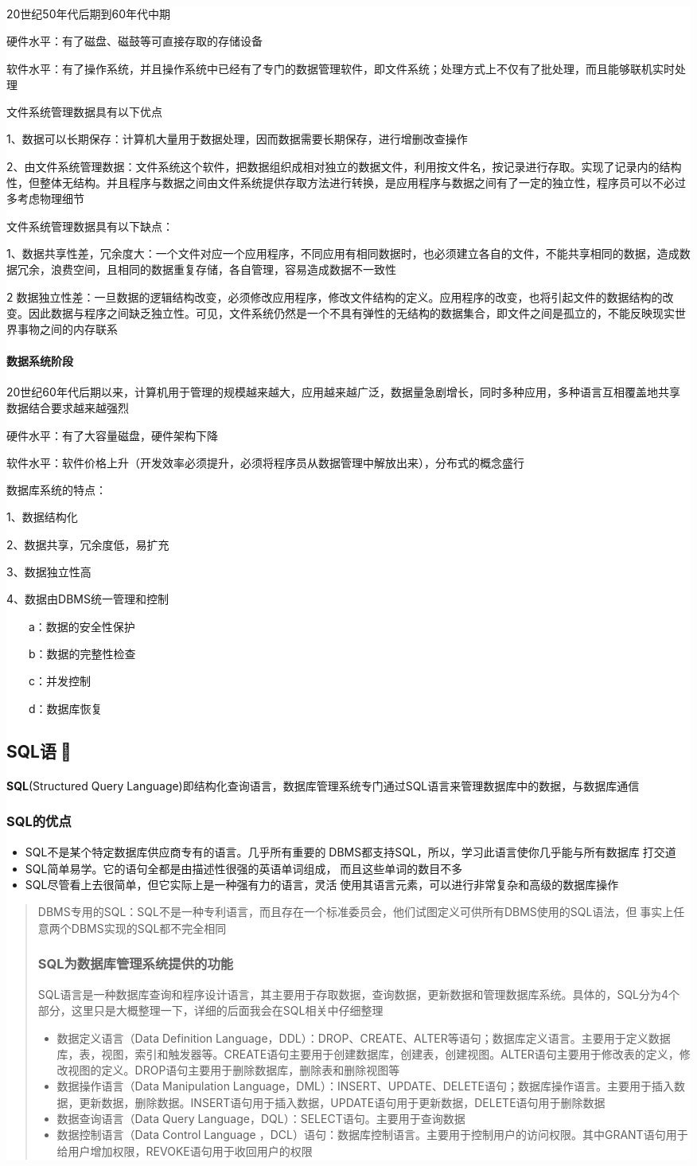 20世纪50年代后期到60年代中期

硬件水平：有了磁盘、磁鼓等可直接存取的存储设备

软件水平：有了操作系统，并且操作系统中已经有了专门的数据管理软件，即文件系统；处理方式上不仅有了批处理，而且能够联机实时处理

文件系统管理数据具有以下优点

1、数据可以长期保存：计算机大量用于数据处理，因而数据需要长期保存，进行增删改查操作

2、由文件系统管理数据：文件系统这个软件，把数据组织成相对独立的数据文件，利用按文件名，按记录进行存取。实现了记录内的结构性，但整体无结构。并且程序与数据之间由文件系统提供存取方法进行转换，是应用程序与数据之间有了一定的独立性，程序员可以不必过多考虑物理细节

文件系统管理数据具有以下缺点：

1、数据共享性差，冗余度大：一个文件对应一个应用程序，不同应用有相同数据时，也必须建立各自的文件，不能共享相同的数据，造成数据冗余，浪费空间，且相同的数据重复存储，各自管理，容易造成数据不一致性

2 数据独立性差：一旦数据的逻辑结构改变，必须修改应用程序，修改文件结构的定义。应用程序的改变，也将引起文件的数据结构的改变。因此数据与程序之间缺乏独立性。可见，文件系统仍然是一个不具有弹性的无结构的数据集合，即文件之间是孤立的，不能反映现实世界事物之间的内存联系

#### 数据系统阶段

20世纪60年代后期以来，计算机用于管理的规模越来越大，应用越来越广泛，数据量急剧增长，同时多种应用，多种语言互相覆盖地共享数据结合要求越来越强烈

硬件水平：有了大容量磁盘，硬件架构下降

软件水平：软件价格上升（开发效率必须提升，必须将程序员从数据管理中解放出来），分布式的概念盛行

数据库系统的特点：

1、数据结构化

2、数据共享，冗余度低，易扩充

3、数据独立性高

4、数据由DBMS统一管理和控制

　　a：数据的安全性保护

　　b：数据的完整性检查

　　c：并发控制

　　d：数据库恢复

## SQL语 :jack_o_lantern:

**SQL**(Structured Query Language)即结构化查询语言，数据库管理系统专门通过SQL语言来管理数据库中的数据，与数据库通信

### SQL的优点

- SQL不是某个特定数据库供应商专有的语言。几乎所有重要的 DBMS都支持SQL，所以，学习此语言使你几乎能与所有数据库 打交道
- SQL简单易学。它的语句全都是由描述性很强的英语单词组成， 而且这些单词的数目不多
- SQL尽管看上去很简单，但它实际上是一种强有力的语言，灵活 使用其语言元素，可以进行非常复杂和高级的数据库操作

> DBMS专用的SQL：SQL不是一种专利语言，而且存在一个标准委员会，他们试图定义可供所有DBMS使用的SQL语法，但 事实上任意两个DBMS实现的SQL都不完全相同
>
> ### SQL为数据库管理系统提供的功能
>
> SQL语言是一种数据库查询和程序设计语言，其主要用于存取数据，查询数据，更新数据和管理数据库系统。具体的，SQL分为4个部分，这里只是大概整理一下，详细的后面我会在SQL相关中仔细整理
>
> - 数据定义语言（Data Definition Language，DDL）：DROP、CREATE、ALTER等语句；数据库定义语言。主要用于定义数据库，表，视图，索引和触发器等。CREATE语句主要用于创建数据库，创建表，创建视图。ALTER语句主要用于修改表的定义，修改视图的定义。DROP语句主要用于删除数据库，删除表和删除视图等
> - 数据操作语言（Data Manipulation Language，DML）：INSERT、UPDATE、DELETE语句；数据库操作语言。主要用于插入数据，更新数据，删除数据。INSERT语句用于插入数据，UPDATE语句用于更新数据，DELETE语句用于删除数据
> - 数据查询语言（Data Query Language，DQL）：SELECT语句。主要用于查询数据
> - 数据控制语言（Data Control Language ，DCL）语句：数据库控制语言。主要用于控制用户的访问权限。其中GRANT语句用于给用户增加权限，REVOKE语句用于收回用户的权限
